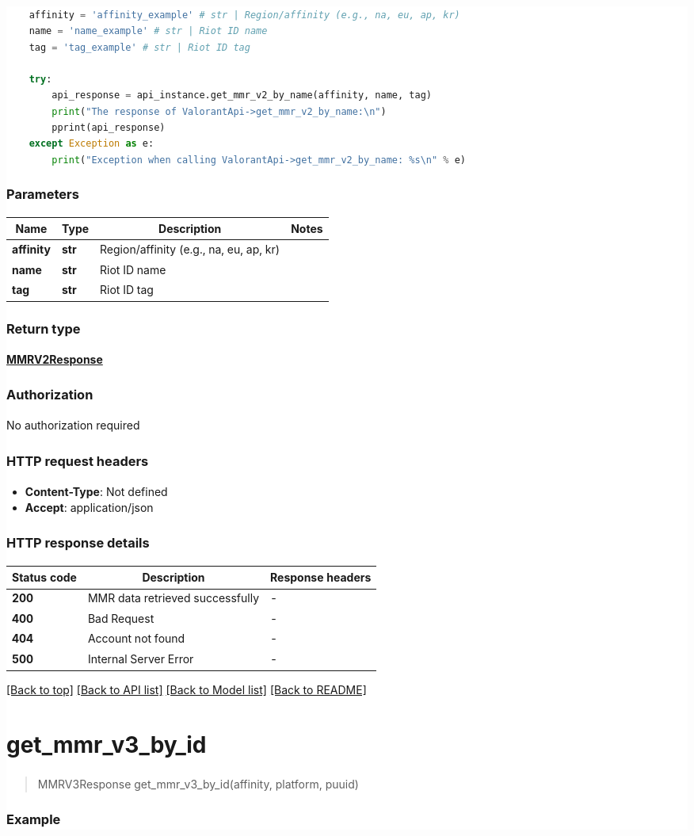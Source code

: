 ```python
    affinity = 'affinity_example' # str | Region/affinity (e.g., na, eu, ap, kr)
    name = 'name_example' # str | Riot ID name
    tag = 'tag_example' # str | Riot ID tag

    try:
        api_response = api_instance.get_mmr_v2_by_name(affinity, name, tag)
        print("The response of ValorantApi->get_mmr_v2_by_name:\n")
        pprint(api_response)
    except Exception as e:
        print("Exception when calling ValorantApi->get_mmr_v2_by_name: %s\n" % e)
```



### Parameters


Name | Type | Description  | Notes
------------- | ------------- | ------------- | -------------
 **affinity** | **str**| Region/affinity (e.g., na, eu, ap, kr) | 
 **name** | **str**| Riot ID name | 
 **tag** | **str**| Riot ID tag | 

### Return type

[**MMRV2Response**](MMRV2Response.md)

### Authorization

No authorization required

### HTTP request headers

 - **Content-Type**: Not defined
 - **Accept**: application/json

### HTTP response details

| Status code | Description | Response headers |
|-------------|-------------|------------------|
**200** | MMR data retrieved successfully |  -  |
**400** | Bad Request |  -  |
**404** | Account not found |  -  |
**500** | Internal Server Error |  -  |

[[Back to top]](#) [[Back to API list]](../README.md#documentation-for-api-endpoints) [[Back to Model list]](../README.md#documentation-for-models) [[Back to README]](../README.md)

# **get_mmr_v3_by_id**
> MMRV3Response get_mmr_v3_by_id(affinity, platform, puuid)

### Example
